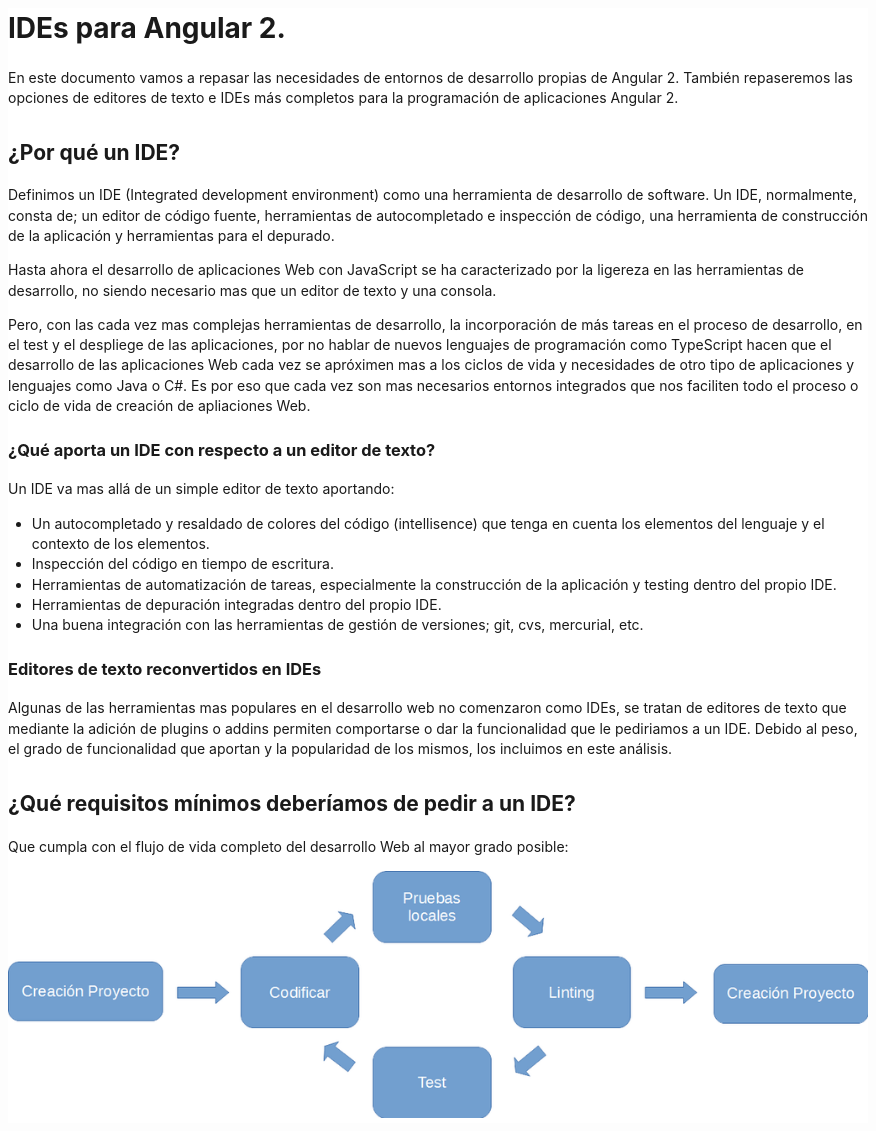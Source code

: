# IDEs para Angular 2.

En este documento vamos a repasar las necesidades de entornos de desarrollo propias de Angular 2. También repaseremos las opciones de editores de texto e IDEs más completos para la programación de aplicaciones Angular 2.  

## ¿Por qué un IDE?

Definimos un IDE (Integrated development environment) como una herramienta de desarrollo de software. Un IDE, normalmente, consta de; un editor de código fuente, herramientas de autocompletado e inspección de código, una herramienta de construcción de la aplicación y herramientas para el depurado.

Hasta ahora el desarrollo de aplicaciones Web con JavaScript se ha caracterizado por la ligereza en las herramientas de desarrollo, no siendo necesario mas que un editor de texto y una consola.

Pero, con las cada vez mas complejas herramientas de desarrollo, la incorporación de más tareas en el proceso de desarrollo, en el test y el despliege de las aplicaciones, por no hablar de nuevos lenguajes de programación como TypeScript hacen que el desarrollo de las aplicaciones Web cada vez se apróximen mas a los ciclos de vida y necesidades de otro tipo de aplicaciones y lenguajes como Java o C#. Es por eso que cada vez son mas necesarios entornos integrados que nos faciliten todo el proceso o ciclo de vida de creación de apliaciones Web.

### ¿Qué aporta un IDE con respecto a un editor de texto?

Un IDE va mas allá de un simple editor de texto aportando: 

* Un autocompletado y resaldado de colores del código (intellisence) que tenga en cuenta los elementos del lenguaje y el contexto de los elementos.
* Inspección del código en tiempo de escritura.
* Herramientas de automatización de tareas, especialmente la construcción de la aplicación y testing dentro del propio IDE.
* Herramientas de depuración integradas dentro del propio IDE.
* Una buena integración con las herramientas de gestión de versiones; git, cvs, mercurial, etc.

### Editores de texto reconvertidos en IDEs

Algunas de las herramientas mas populares en el desarrollo web no comenzaron como IDEs, se tratan de editores de texto que mediante la adición de plugins o addins permiten comportarse o dar la funcionalidad que le pediriamos a un IDE. 
Debido al peso, el grado de funcionalidad que aportan y la popularidad de los mismos, los incluimos en este análisis. 

## ¿Qué requisitos mínimos deberíamos de pedir a un IDE?

Que cumpla con el flujo de vida completo del desarrollo Web al mayor grado posible:

![alt text](./assets/life-cycle.png "Web software development life cycle.")
